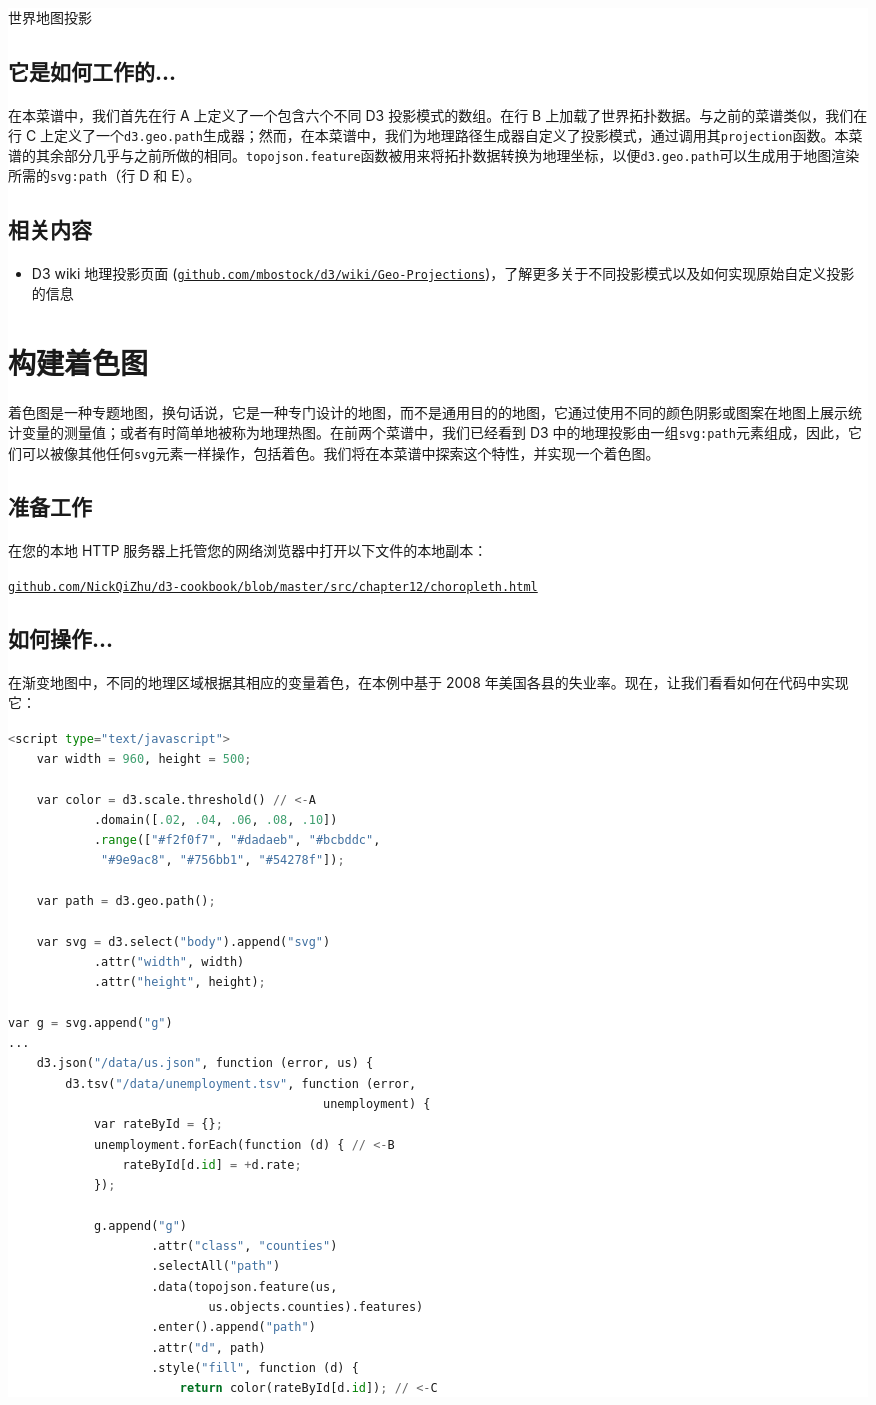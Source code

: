 世界地图投影

## 它是如何工作的...

在本菜谱中，我们首先在行 A 上定义了一个包含六个不同 D3 投影模式的数组。在行 B 上加载了世界拓扑数据。与之前的菜谱类似，我们在行 C 上定义了一个`d3.geo.path`生成器；然而，在本菜谱中，我们为地理路径生成器自定义了投影模式，通过调用其`projection`函数。本菜谱的其余部分几乎与之前所做的相同。`topojson.feature`函数被用来将拓扑数据转换为地理坐标，以便`d3.geo.path`可以生成用于地图渲染所需的`svg:path`（行 D 和 E）。

## 相关内容

+   D3 wiki 地理投影页面 ([`github.com/mbostock/d3/wiki/Geo-Projections`](https://github.com/mbostock/d3/wiki/Geo-Projections))，了解更多关于不同投影模式以及如何实现原始自定义投影的信息

# 构建着色图

着色图是一种专题地图，换句话说，它是一种专门设计的地图，而不是通用目的的地图，它通过使用不同的颜色阴影或图案在地图上展示统计变量的测量值；或者有时简单地被称为地理热图。在前两个菜谱中，我们已经看到 D3 中的地理投影由一组`svg:path`元素组成，因此，它们可以被像其他任何`svg`元素一样操作，包括着色。我们将在本菜谱中探索这个特性，并实现一个着色图。

## 准备工作

在您的本地 HTTP 服务器上托管您的网络浏览器中打开以下文件的本地副本：

[`github.com/NickQiZhu/d3-cookbook/blob/master/src/chapter12/choropleth.html`](https://github.com/NickQiZhu/d3-cookbook/blob/master/src/chapter12/choropleth.html)

## 如何操作...

在渐变地图中，不同的地理区域根据其相应的变量着色，在本例中基于 2008 年美国各县的失业率。现在，让我们看看如何在代码中实现它：

```py
<script type="text/javascript">
    var width = 960, height = 500;

    var color = d3.scale.threshold() // <-A
            .domain([.02, .04, .06, .08, .10])
            .range(["#f2f0f7", "#dadaeb", "#bcbddc", 
             "#9e9ac8", "#756bb1", "#54278f"]);

    var path = d3.geo.path();

    var svg = d3.select("body").append("svg")
            .attr("width", width)
            .attr("height", height);

var g = svg.append("g")
...
    d3.json("/data/us.json", function (error, us) {
        d3.tsv("/data/unemployment.tsv", function (error, 
                                            unemployment) {
            var rateById = {};
            unemployment.forEach(function (d) { // <-B
                rateById[d.id] = +d.rate;
            });

            g.append("g")
                    .attr("class", "counties")
                    .selectAll("path")
                    .data(topojson.feature(us, 
                            us.objects.counties).features)
                    .enter().append("path")
                    .attr("d", path)
                    .style("fill", function (d) {
                        return color(rateById[d.id]); // <-C
```